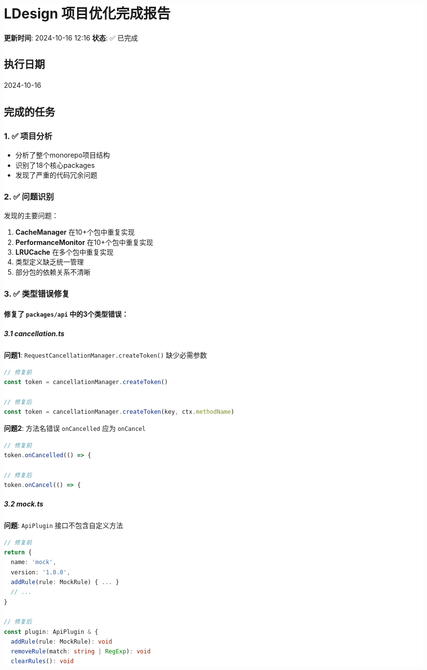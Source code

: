 # LDesign 项目优化完成报告

**更新时间**: 2024-10-16 12:16
**状态**: ✅ 已完成

## 执行日期
2024-10-16

## 完成的任务

### 1. ✅ 项目分析
- 分析了整个monorepo项目结构
- 识别了18个核心packages
- 发现了严重的代码冗余问题

### 2. ✅ 问题识别
发现的主要问题：
1. **CacheManager** 在10+个包中重复实现
2. **PerformanceMonitor** 在10+个包中重复实现
3. **LRUCache** 在多个包中重复实现
4. 类型定义缺乏统一管理
5. 部分包的依赖关系不清晰

### 3. ✅ 类型错误修复

#### 修复了 `packages/api` 中的3个类型错误：

##### 3.1 cancellation.ts
**问题1**: `RequestCancellationManager.createToken()` 缺少必需参数
```typescript
// 修复前
const token = cancellationManager.createToken()

// 修复后
const token = cancellationManager.createToken(key, ctx.methodName)
```

**问题2**: 方法名错误 `onCancelled` 应为 `onCancel`
```typescript
// 修复前
token.onCancelled(() => {

// 修复后  
token.onCancel(() => {
```

##### 3.2 mock.ts
**问题**: `ApiPlugin` 接口不包含自定义方法
```typescript
// 修复前
return {
  name: 'mock',
  version: '1.0.0',
  addRule(rule: MockRule) { ... }
  // ...
}

// 修复后
const plugin: ApiPlugin & {
  addRule(rule: MockRule): void
  removeRule(match: string | RegExp): void
  clearRules(): void
```